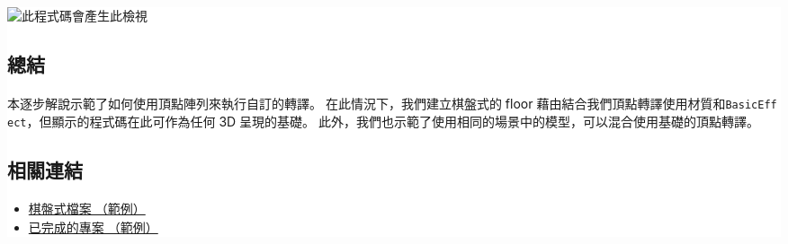![](part2-images/image3.png "此程式碼會產生此檢視")

## <a name="summary"></a>總結

本逐步解說示範了如何使用頂點陣列來執行自訂的轉譯。 在此情況下，我們建立棋盤式的 floor 藉由結合我們頂點轉譯使用材質和`BasicEffect`，但顯示的程式碼在此可作為任何 3D 呈現的基礎。 此外，我們也示範了使用相同的場景中的模型，可以混合使用基礎的頂點轉譯。

## <a name="related-links"></a>相關連結

- [棋盤式檔案 （範例）](https://github.com/xamarin/mobile-samples/blob/master/ModelRenderingMG/Resources/checkerboard.png?raw=true)
- [已完成的專案 （範例）](https://developer.xamarin.com/samples/mobile/ModelsAndVertsMG/)
